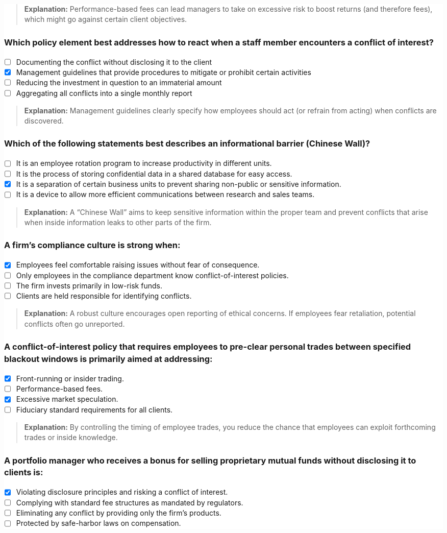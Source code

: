 > **Explanation:** Performance-based fees can lead managers to take on excessive risk to boost returns (and therefore fees), which might go against certain client objectives.

### Which policy element best addresses how to react when a staff member encounters a conflict of interest?

- [ ] Documenting the conflict without disclosing it to the client  
- [x] Management guidelines that provide procedures to mitigate or prohibit certain activities  
- [ ] Reducing the investment in question to an immaterial amount  
- [ ] Aggregating all conflicts into a single monthly report  

> **Explanation:** Management guidelines clearly specify how employees should act (or refrain from acting) when conflicts are discovered.

### Which of the following statements best describes an informational barrier (Chinese Wall)?

- [ ] It is an employee rotation program to increase productivity in different units.  
- [ ] It is the process of storing confidential data in a shared database for easy access.  
- [x] It is a separation of certain business units to prevent sharing non-public or sensitive information.  
- [ ] It is a device to allow more efficient communications between research and sales teams.  

> **Explanation:** A “Chinese Wall” aims to keep sensitive information within the proper team and prevent conflicts that arise when inside information leaks to other parts of the firm.

### A firm’s compliance culture is strong when:

- [x] Employees feel comfortable raising issues without fear of consequence.  
- [ ] Only employees in the compliance department know conflict-of-interest policies.  
- [ ] The firm invests primarily in low-risk funds.  
- [ ] Clients are held responsible for identifying conflicts.  

> **Explanation:** A robust culture encourages open reporting of ethical concerns. If employees fear retaliation, potential conflicts often go unreported.

### A conflict-of-interest policy that requires employees to pre-clear personal trades between specified blackout windows is primarily aimed at addressing:

- [x] Front-running or insider trading.  
- [ ] Performance-based fees.  
- [x] Excessive market speculation.  
- [ ] Fiduciary standard requirements for all clients.  

> **Explanation:** By controlling the timing of employee trades, you reduce the chance that employees can exploit forthcoming trades or inside knowledge.

### A portfolio manager who receives a bonus for selling proprietary mutual funds without disclosing it to clients is:

- [x] Violating disclosure principles and risking a conflict of interest.  
- [ ] Complying with standard fee structures as mandated by regulators.  
- [ ] Eliminating any conflict by providing only the firm’s products.  
- [ ] Protected by safe-harbor laws on compensation.  
